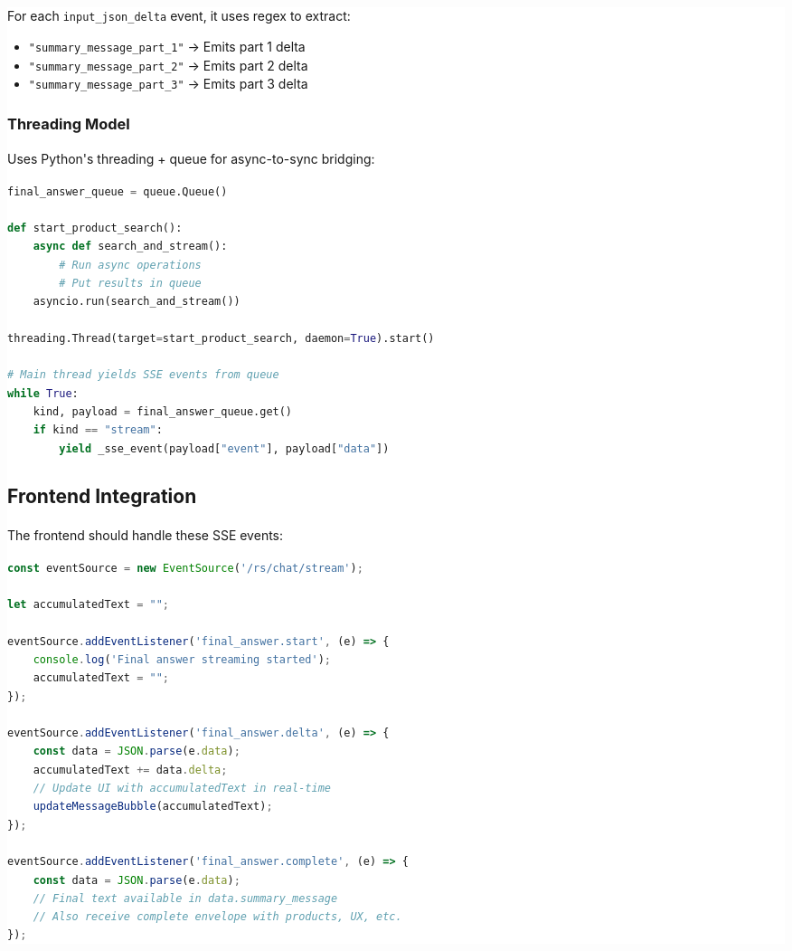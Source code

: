 For each `input_json_delta` event, it uses regex to extract:
- `"summary_message_part_1"` → Emits part 1 delta
- `"summary_message_part_2"` → Emits part 2 delta
- `"summary_message_part_3"` → Emits part 3 delta

### Threading Model

Uses Python's threading + queue for async-to-sync bridging:

```python
final_answer_queue = queue.Queue()

def start_product_search():
    async def search_and_stream():
        # Run async operations
        # Put results in queue
    asyncio.run(search_and_stream())

threading.Thread(target=start_product_search, daemon=True).start()

# Main thread yields SSE events from queue
while True:
    kind, payload = final_answer_queue.get()
    if kind == "stream":
        yield _sse_event(payload["event"], payload["data"])
```

## Frontend Integration

The frontend should handle these SSE events:

```javascript
const eventSource = new EventSource('/rs/chat/stream');

let accumulatedText = "";

eventSource.addEventListener('final_answer.start', (e) => {
    console.log('Final answer streaming started');
    accumulatedText = "";
});

eventSource.addEventListener('final_answer.delta', (e) => {
    const data = JSON.parse(e.data);
    accumulatedText += data.delta;
    // Update UI with accumulatedText in real-time
    updateMessageBubble(accumulatedText);
});

eventSource.addEventListener('final_answer.complete', (e) => {
    const data = JSON.parse(e.data);
    // Final text available in data.summary_message
    // Also receive complete envelope with products, UX, etc.
});
```
